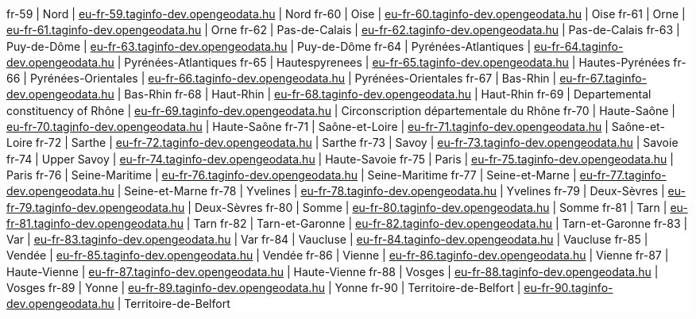 fr-59 | Nord  | [eu-fr-59.taginfo-dev.opengeodata.hu](http://eu-fr-59.taginfo-dev.opengeodata.hu) |   Nord 
fr-60 | Oise  | [eu-fr-60.taginfo-dev.opengeodata.hu](http://eu-fr-60.taginfo-dev.opengeodata.hu) |   Oise 
fr-61 | Orne  | [eu-fr-61.taginfo-dev.opengeodata.hu](http://eu-fr-61.taginfo-dev.opengeodata.hu) |   Orne 
fr-62 | Pas-de-Calais  | [eu-fr-62.taginfo-dev.opengeodata.hu](http://eu-fr-62.taginfo-dev.opengeodata.hu) |   Pas-de-Calais 
fr-63 | Puy-de-Dôme  | [eu-fr-63.taginfo-dev.opengeodata.hu](http://eu-fr-63.taginfo-dev.opengeodata.hu) |   Puy-de-Dôme 
fr-64 | Pyrénées-Atlantiques  | [eu-fr-64.taginfo-dev.opengeodata.hu](http://eu-fr-64.taginfo-dev.opengeodata.hu) |   Pyrénées-Atlantiques 
fr-65 | Hautespyrenees  | [eu-fr-65.taginfo-dev.opengeodata.hu](http://eu-fr-65.taginfo-dev.opengeodata.hu) |   Hautes-Pyrénées 
fr-66 | Pyrénées-Orientales  | [eu-fr-66.taginfo-dev.opengeodata.hu](http://eu-fr-66.taginfo-dev.opengeodata.hu) |   Pyrénées-Orientales 
fr-67 | Bas-Rhin  | [eu-fr-67.taginfo-dev.opengeodata.hu](http://eu-fr-67.taginfo-dev.opengeodata.hu) |   Bas-Rhin 
fr-68 | Haut-Rhin  | [eu-fr-68.taginfo-dev.opengeodata.hu](http://eu-fr-68.taginfo-dev.opengeodata.hu) |   Haut-Rhin 
fr-69 | Departemental constituency of Rhône  | [eu-fr-69.taginfo-dev.opengeodata.hu](http://eu-fr-69.taginfo-dev.opengeodata.hu) |   Circonscription départementale du Rhône 
fr-70 | Haute-Saône  | [eu-fr-70.taginfo-dev.opengeodata.hu](http://eu-fr-70.taginfo-dev.opengeodata.hu) |   Haute-Saône 
fr-71 | Saône-et-Loire  | [eu-fr-71.taginfo-dev.opengeodata.hu](http://eu-fr-71.taginfo-dev.opengeodata.hu) |   Saône-et-Loire 
fr-72 | Sarthe  | [eu-fr-72.taginfo-dev.opengeodata.hu](http://eu-fr-72.taginfo-dev.opengeodata.hu) |   Sarthe 
fr-73 | Savoy  | [eu-fr-73.taginfo-dev.opengeodata.hu](http://eu-fr-73.taginfo-dev.opengeodata.hu) |   Savoie 
fr-74 | Upper Savoy  | [eu-fr-74.taginfo-dev.opengeodata.hu](http://eu-fr-74.taginfo-dev.opengeodata.hu) |   Haute-Savoie 
fr-75 | Paris  | [eu-fr-75.taginfo-dev.opengeodata.hu](http://eu-fr-75.taginfo-dev.opengeodata.hu) |   Paris 
fr-76 | Seine-Maritime  | [eu-fr-76.taginfo-dev.opengeodata.hu](http://eu-fr-76.taginfo-dev.opengeodata.hu) |   Seine-Maritime 
fr-77 | Seine-et-Marne  | [eu-fr-77.taginfo-dev.opengeodata.hu](http://eu-fr-77.taginfo-dev.opengeodata.hu) |   Seine-et-Marne 
fr-78 | Yvelines  | [eu-fr-78.taginfo-dev.opengeodata.hu](http://eu-fr-78.taginfo-dev.opengeodata.hu) |   Yvelines 
fr-79 | Deux-Sèvres  | [eu-fr-79.taginfo-dev.opengeodata.hu](http://eu-fr-79.taginfo-dev.opengeodata.hu) |   Deux-Sèvres 
fr-80 | Somme  | [eu-fr-80.taginfo-dev.opengeodata.hu](http://eu-fr-80.taginfo-dev.opengeodata.hu) |   Somme 
fr-81 | Tarn  | [eu-fr-81.taginfo-dev.opengeodata.hu](http://eu-fr-81.taginfo-dev.opengeodata.hu) |   Tarn 
fr-82 | Tarn-et-Garonne  | [eu-fr-82.taginfo-dev.opengeodata.hu](http://eu-fr-82.taginfo-dev.opengeodata.hu) |   Tarn-et-Garonne 
fr-83 | Var  | [eu-fr-83.taginfo-dev.opengeodata.hu](http://eu-fr-83.taginfo-dev.opengeodata.hu) |   Var 
fr-84 | Vaucluse  | [eu-fr-84.taginfo-dev.opengeodata.hu](http://eu-fr-84.taginfo-dev.opengeodata.hu) |   Vaucluse 
fr-85 | Vendée  | [eu-fr-85.taginfo-dev.opengeodata.hu](http://eu-fr-85.taginfo-dev.opengeodata.hu) |   Vendée 
fr-86 | Vienne  | [eu-fr-86.taginfo-dev.opengeodata.hu](http://eu-fr-86.taginfo-dev.opengeodata.hu) |   Vienne 
fr-87 | Haute-Vienne  | [eu-fr-87.taginfo-dev.opengeodata.hu](http://eu-fr-87.taginfo-dev.opengeodata.hu) |   Haute-Vienne 
fr-88 | Vosges  | [eu-fr-88.taginfo-dev.opengeodata.hu](http://eu-fr-88.taginfo-dev.opengeodata.hu) |   Vosges 
fr-89 | Yonne  | [eu-fr-89.taginfo-dev.opengeodata.hu](http://eu-fr-89.taginfo-dev.opengeodata.hu) |   Yonne 
fr-90 | Territoire-de-Belfort  | [eu-fr-90.taginfo-dev.opengeodata.hu](http://eu-fr-90.taginfo-dev.opengeodata.hu) |   Territoire-de-Belfort 